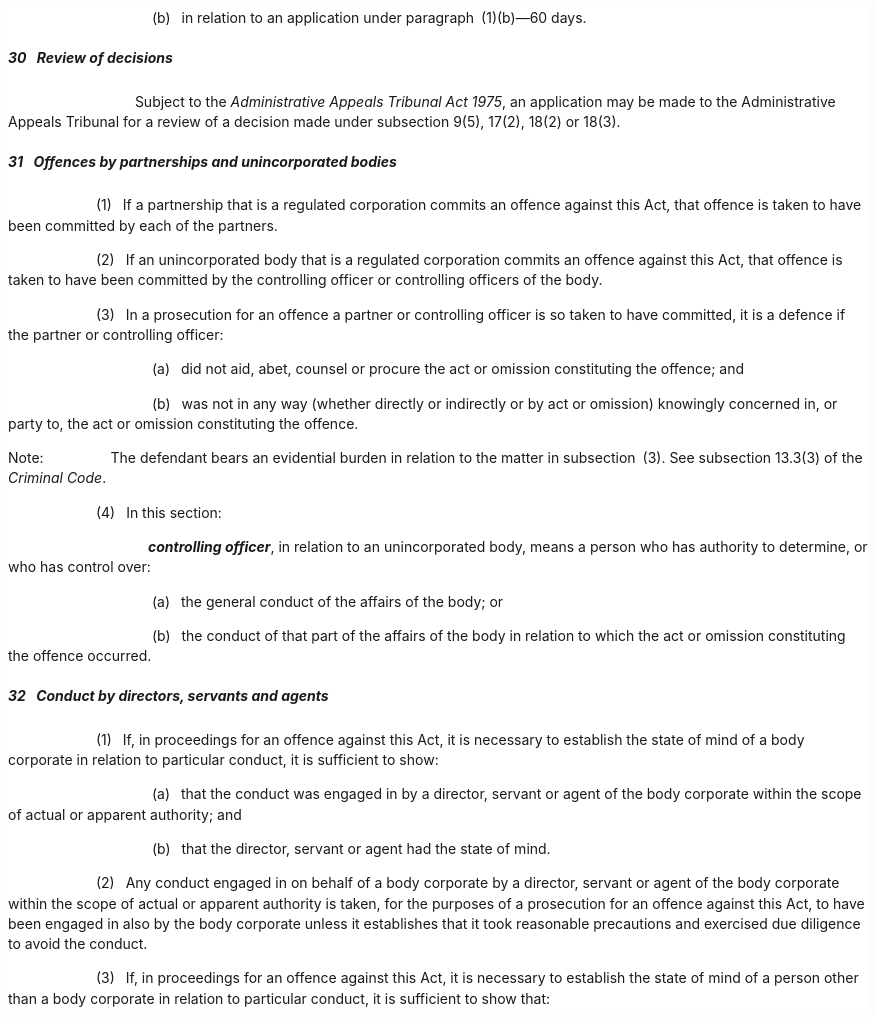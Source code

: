                      (b)  in relation to an application under paragraph (1)(b)—60 days.

##### <a id="30"></a>30  Review of decisions

                   Subject to the _Administrative Appeals Tribunal Act 1975_, an application may be made to the Administrative Appeals Tribunal for a review of a decision made under subsection 9(5), 17(2), 18(2) or 18(3).

##### <a id="31"></a>31  Offences by partnerships and unincorporated bodies

             (1)  If a partnership that is a regulated corporation commits an offence against this Act, that offence is taken to have been committed by each of the partners.

             (2)  If an unincorporated body that is a regulated corporation commits an offence against this Act, that offence is taken to have been committed by the controlling officer or controlling officers of the body.

             (3)  In a prosecution for an offence a partner or controlling officer is so taken to have committed, it is a defence if the partner or controlling officer:

                     (a)  did not aid, abet, counsel or procure the act or omission constituting the offence; and

                     (b)  was not in any way (whether directly or indirectly or by act or omission) knowingly concerned in, or party to, the act or omission constituting the offence.

Note:          The defendant bears an evidential burden in relation to the matter in subsection (3). See subsection 13.3(3) of the _Criminal Code_.

             (4)  In this section:

                    <a name="control-offic"></a>**_controlling officer_**, in relation to an unincorporated body, means a person who has authority to determine, or who has control over:

                     (a)  the general conduct of the affairs of the body; or

                     (b)  the conduct of that part of the affairs of the body in relation to which the act or omission constituting the offence occurred.

##### <a id="32"></a>32  Conduct by directors, servants and agents

             (1)  If, in proceedings for an offence against this Act, it is necessary to establish the state of mind of a body corporate in relation to particular conduct, it is sufficient to show:

                     (a)  that the conduct was engaged in by a director, servant or agent of the body corporate within the scope of actual or apparent authority; and

                     (b)  that the director, servant or agent had the state of mind.

             (2)  Any conduct engaged in on behalf of a body corporate by a director, servant or agent of the body corporate within the scope of actual or apparent authority is taken, for the purposes of a prosecution for an offence against this Act, to have been engaged in also by the body corporate unless it establishes that it took reasonable precautions and exercised due diligence to avoid the conduct.

             (3)  If, in proceedings for an offence against this Act, it is necessary to establish the state of mind of a person other than a body corporate in relation to particular conduct, it is sufficient to show that:
